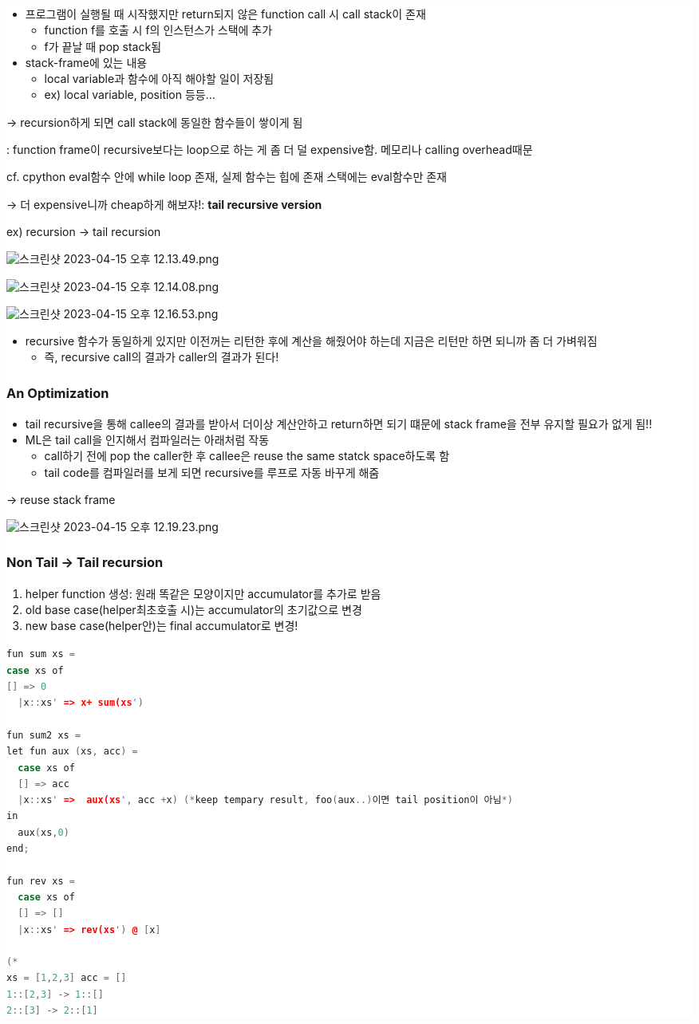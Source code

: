 - 프로그램이 실행될 때 시작했지만 return되지 않은 function call 시 call stack이 존재
    - function f를 호출 시 f의 인스턴스가 스택에 추가
    - f가 끝날 때 pop stack됨
- stack-frame에 있는 내용
    - local variable과 함수에 아직 해야할 일이 저장됨
    - ex) local variable, position 등등…

→ recursion하게 되면 call stack에 동일한 함수들이 쌓이게 됨

: function frame이 recursive보다는 loop으로 하는 게 좀 더 덜 expensive함. 메모리나 calling overhead때문

cf. cpython eval함수 안에 while loop 존재, 실제 함수는 힙에 존재 스택에는 eval함수만 존재

→ 더 expensive니까 cheap하게 해보쟈!: **tail recursive version**

ex) recursion → tail recursion

![스크린샷 2023-04-15 오후 12.13.49.png](Lec4-Nested%20Pattern,%20Exception,%20Tail%20Recursion%208dcb9cd2e1614ffbb989457b90288934/%25E1%2584%2589%25E1%2585%25B3%25E1%2584%258F%25E1%2585%25B3%25E1%2584%2585%25E1%2585%25B5%25E1%2586%25AB%25E1%2584%2589%25E1%2585%25A3%25E1%2586%25BA_2023-04-15_%25E1%2584%258B%25E1%2585%25A9%25E1%2584%2592%25E1%2585%25AE_12.13.49.png)

![스크린샷 2023-04-15 오후 12.14.08.png](Lec4-Nested%20Pattern,%20Exception,%20Tail%20Recursion%208dcb9cd2e1614ffbb989457b90288934/%25E1%2584%2589%25E1%2585%25B3%25E1%2584%258F%25E1%2585%25B3%25E1%2584%2585%25E1%2585%25B5%25E1%2586%25AB%25E1%2584%2589%25E1%2585%25A3%25E1%2586%25BA_2023-04-15_%25E1%2584%258B%25E1%2585%25A9%25E1%2584%2592%25E1%2585%25AE_12.14.08.png)

![스크린샷 2023-04-15 오후 12.16.53.png](Lec4-Nested%20Pattern,%20Exception,%20Tail%20Recursion%208dcb9cd2e1614ffbb989457b90288934/%25E1%2584%2589%25E1%2585%25B3%25E1%2584%258F%25E1%2585%25B3%25E1%2584%2585%25E1%2585%25B5%25E1%2586%25AB%25E1%2584%2589%25E1%2585%25A3%25E1%2586%25BA_2023-04-15_%25E1%2584%258B%25E1%2585%25A9%25E1%2584%2592%25E1%2585%25AE_12.16.53.png)

- recursive 함수가 동일하게 있지만 이전꺼는 리턴한 후에 계산을 해줬어야 하는데 지금은 리턴만 하면 되니까 좀 더 가벼워짐
    - 즉, recursive call의 결과가 caller의 결과가 된다!

### An Optimization

- tail recursive을 통해 callee의 결과를 받아서 더이상 계산안하고 return하면 되기 떄문에 stack frame을 전부 유지할 필요가 없게 됨!!
- ML은 tail call을 인지해서 컴파일러는 아래처럼 작동
    - call하기 전에 pop the caller한 후 callee은 reuse the same statck space하도록 함
    - tail code를 컴파일러를 보게 되면 recursive를 루프로 자동 바꾸게 해줌

→ reuse stack frame

![스크린샷 2023-04-15 오후 12.19.23.png](Lec4-Nested%20Pattern,%20Exception,%20Tail%20Recursion%208dcb9cd2e1614ffbb989457b90288934/%25E1%2584%2589%25E1%2585%25B3%25E1%2584%258F%25E1%2585%25B3%25E1%2584%2585%25E1%2585%25B5%25E1%2586%25AB%25E1%2584%2589%25E1%2585%25A3%25E1%2586%25BA_2023-04-15_%25E1%2584%258B%25E1%2585%25A9%25E1%2584%2592%25E1%2585%25AE_12.19.23.png)

### Non Tail → Tail recursion

1. helper function 생성: 원래 똑같은 모양이지만 accumulator를 추가로 받음
2. old base case(helper최초호출 시)는 accumulator의 초기값으로 변경
3. new base case(helper안)는 final accumulator로 변경!

```cpp
fun sum xs =
case xs of
[] => 0
  |x::xs' => x+ sum(xs')

fun sum2 xs = 
let fun aux (xs, acc) = 
  case xs of
  [] => acc
  |x::xs' =>  aux(xs', acc +x) (*keep tempary result, foo(aux..)이면 tail position이 아님*)
in
  aux(xs,0)
end;

fun rev xs =
  case xs of
  [] => []
  |x::xs' => rev(xs') @ [x]

(*
xs = [1,2,3] acc = []
1::[2,3] -> 1::[]
2::[3] -> 2::[1]
```